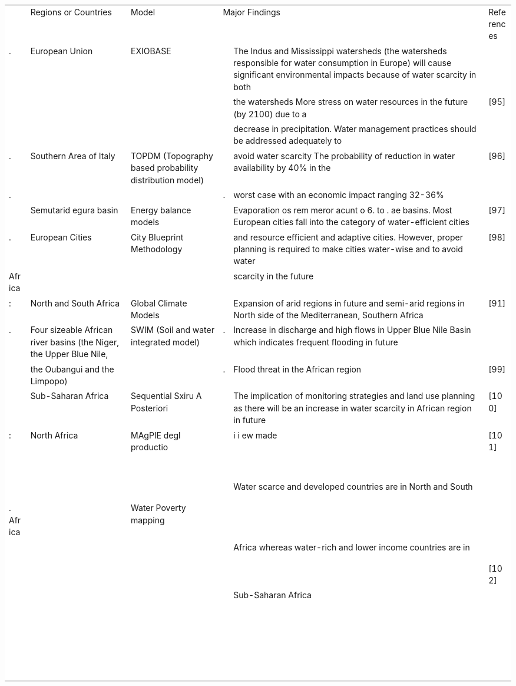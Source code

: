 <html><body><table><tr><td></td><td>Regions or Countries</td><td>Model</td><td colspan="2">Major Findings</td><td>References</td></tr><tr><td>.</td><td> European Union</td><td>EXIOBASE</td><td></td><td>The Indus and Mississippi watersheds (the watersheds responsible for water consumption in Europe) will cause significant environmental impacts because of water scarcity in both</td><td></td></tr><tr><td></td><td></td><td></td><td></td><td>the watersheds More stress on water resources in the future (by 2100) due to a</td><td>[95]</td></tr><tr><td></td><td></td><td></td><td></td><td>decrease in precipitation. Water management practices should be addressed adequately to</td><td></td></tr><tr><td>.</td><td> Southern Area of Italy</td><td>TOPDM (Topography based probability distribution model)</td><td></td><td>avoid water scarcity The probability of reduction in water availability by 40% in the</td><td>[96]</td></tr><tr><td>.</td><td></td><td></td><td>.</td><td>worst case with an economic impact ranging 32-36%</td><td></td></tr><tr><td></td><td> Semutarid egura basin</td><td>Energy balance models</td><td></td><td>Evaporation os rem meror acunt o 6. to . ae basins. Most European cities fall into the category of water-efficient cities</td><td>[97]</td></tr><tr><td>.</td><td>European Cities</td><td>City Blueprint Methodology</td><td></td><td>and resource efficient and adaptive cities. However, proper planning is required to make cities water-wise and to avoid water</td><td>[98]</td></tr><tr><td>Africa</td><td></td><td></td><td></td><td>scarcity in the future</td><td></td></tr><tr><td>:</td><td> North and South Africa</td><td>Global Climate Models</td><td></td><td>Expansion of arid regions in future and semi-arid regions in North side of the Mediterranean, Southern Africa</td><td>[91]</td></tr><tr><td>.</td><td>Four sizeable African river basins (the Niger, the Upper Blue Nile,</td><td> SWIM (Soil and water integrated model)</td><td>.</td><td>Increase in discharge and high flows in Upper Blue Nile Basin which indicates frequent flooding in future</td><td></td></tr><tr><td></td><td> the Oubangui and the Limpopo)</td><td></td><td>.</td><td>Flood threat in the African region</td><td>[99]</td></tr><tr><td></td><td> Sub-Saharan Africa</td><td>Sequential Sxiru A Posteriori</td><td></td><td>The implication of monitoring strategies and land use planning as there will be an increase in water scarcity in African region in future</td><td>[100]</td></tr><tr><td>:</td><td> North Africa</td><td>MAgPIE degl productio</td><td></td><td>i i  ew made</td><td>[101]</td></tr><tr><td></td><td></td><td></td><td></td><td></td><td></td></tr><tr><td></td><td></td><td></td><td></td><td></td><td></td></tr><tr><td></td><td></td><td></td><td></td><td></td><td></td></tr><tr><td></td><td></td><td></td><td></td><td></td><td></td></tr><tr><td></td><td></td><td></td><td></td><td></td><td></td></tr><tr><td></td><td></td><td></td><td></td><td></td><td></td></tr><tr><td></td><td></td><td></td><td></td><td></td><td></td></tr><tr><td></td><td></td><td></td><td></td><td></td><td></td></tr><tr><td></td><td></td><td></td><td></td><td>Water scarce and developed countries are in North and South</td><td></td></tr><tr><td></td><td></td><td></td><td></td><td></td><td></td></tr><tr><td></td><td></td><td></td><td></td><td></td><td></td></tr><tr><td>. Africa</td><td></td><td>Water Poverty mapping</td><td></td><td></td><td></td></tr><tr><td></td><td></td><td></td><td></td><td>Africa whereas water-rich and lower income countries are in</td><td></td></tr><tr><td></td><td></td><td></td><td></td><td></td><td></td></tr><tr><td></td><td></td><td></td><td></td><td></td><td></td></tr><tr><td></td><td></td><td></td><td></td><td></td><td>[102]</td></tr><tr><td></td><td></td><td></td><td></td><td>Sub-Saharan Africa</td><td></td></tr><tr><td></td><td></td><td></td><td></td><td></td><td></td></tr><tr><td></td><td></td><td></td><td></td><td></td><td></td></tr><tr><td></td><td></td><td></td><td></td><td></td><td></td></tr><tr><td></td><td></td><td></td><td></td><td></td><td></td></tr><tr><td></td><td></td><td></td><td></td><td></td><td></td></tr><tr><td></td><td></td><td></td><td></td><td></td><td></td></tr><tr><td></td><td></td><td></td><td></td><td></td><td></td></tr><tr><td></td><td></td><td></td><td></td><td></td><td></td></tr><tr><td></td><td></td><td></td><td></td><td></td><td></td></tr><tr><td></td><td></td><td></td><td></td><td></td><td></td></tr><tr><td></td><td></td><td></td><td></td><td></td><td></td></tr><tr><td></td><td></td><td></td><td></td><td></td><td></td></tr><tr><td></td><td></td><td></td><td></td><td></td><td></td></tr><tr><td></td><td></td><td></td><td></td><td></td><td></td></tr><tr><td></td><td></td><td></td><td></td><td></td><td></td></tr><tr><td></td><td></td><td></td><td></td><td></td><td></td></tr><tr><td></td><td></td><td></td><td></td><td></td><td></td></tr><tr><td></td><td></td><td></td><td></td><td></td><td></td></tr><tr><td></td><td></td><td></td><td></td><td></td><td></td></tr><tr><td></td><td></td><td></td><td></td><td></td><td></td></tr><tr><td></td><td></td><td></td><td></td><td></td><td></td></tr><tr><td></td><td></td><td></td><td></td><td></td><td></td></tr><tr><td></td><td></td><td></td><td></td><td></td><td></td></tr><tr><td></td><td></td><td></td><td></td><td></td><td></td></tr><tr><td></td><td></td><td></td><td></td><td></td><td></td></tr></table></body></html>
